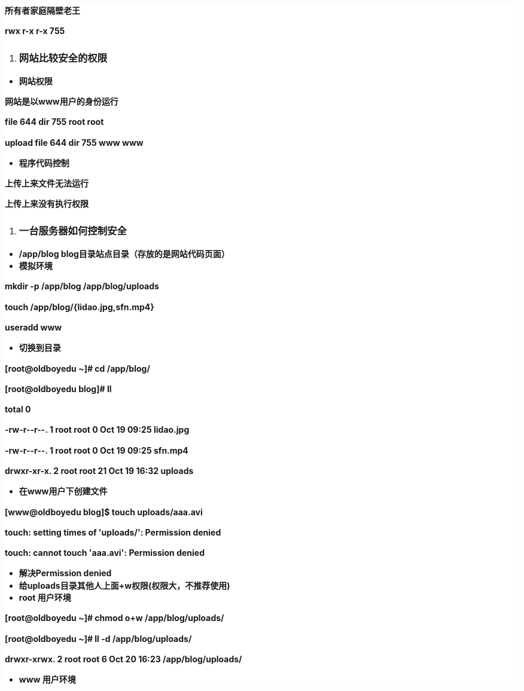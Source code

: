 **所有者家庭隔壁老王**

**rwx r-x r-x 755**

1. ### 网站比较安全的权限

- **网站权限**

**网站是以www用户的身份运行**

**file 644 dir 755 root root**

**upload file 644 dir 755 www www**

- **程序代码控制**

**上传上来文件无法运行**

**上传上来没有执行权限**

1. ### 一台服务器如何控制安全

- **/app/blog blog目录站点目录（存放的是网站代码页面）**
- **模拟环境**

**mkdir -p /app/blog /app/blog/uploads**

**touch /app/blog/{lidao.jpg,sfn.mp4}**

**useradd www**

- **切换到目录**

**[root@oldboyedu ~]# cd /app/blog/**

**[root@oldboyedu blog]# ll**

**total 0**

**-rw-r--r--. 1 root root 0 Oct 19 09:25 lidao.jpg**

**-rw-r--r--. 1 root root 0 Oct 19 09:25 sfn.mp4**

**drwxr-xr-x. 2 root root 21 Oct 19 16:32 uploads**

- **在www用户下创建文件**

**[www@oldboyedu blog]$ touch uploads/aaa.avi**

**touch: setting times of 'uploads/': Permission denied**

**touch: cannot touch 'aaa.avi': Permission denied**

- **解决Permission denied**
- **给uploads目录其他人上面+w权限(权限大，不推荐使用)**
- **root 用户环境**

**[root@oldboyedu ~]# chmod o+w /app/blog/uploads/**

**[root@oldboyedu ~]# ll -d /app/blog/uploads/**

**drwxr-xrwx. 2 root root 6 Oct 20 16:23 /app/blog/uploads/**

- **www 用户环境**

